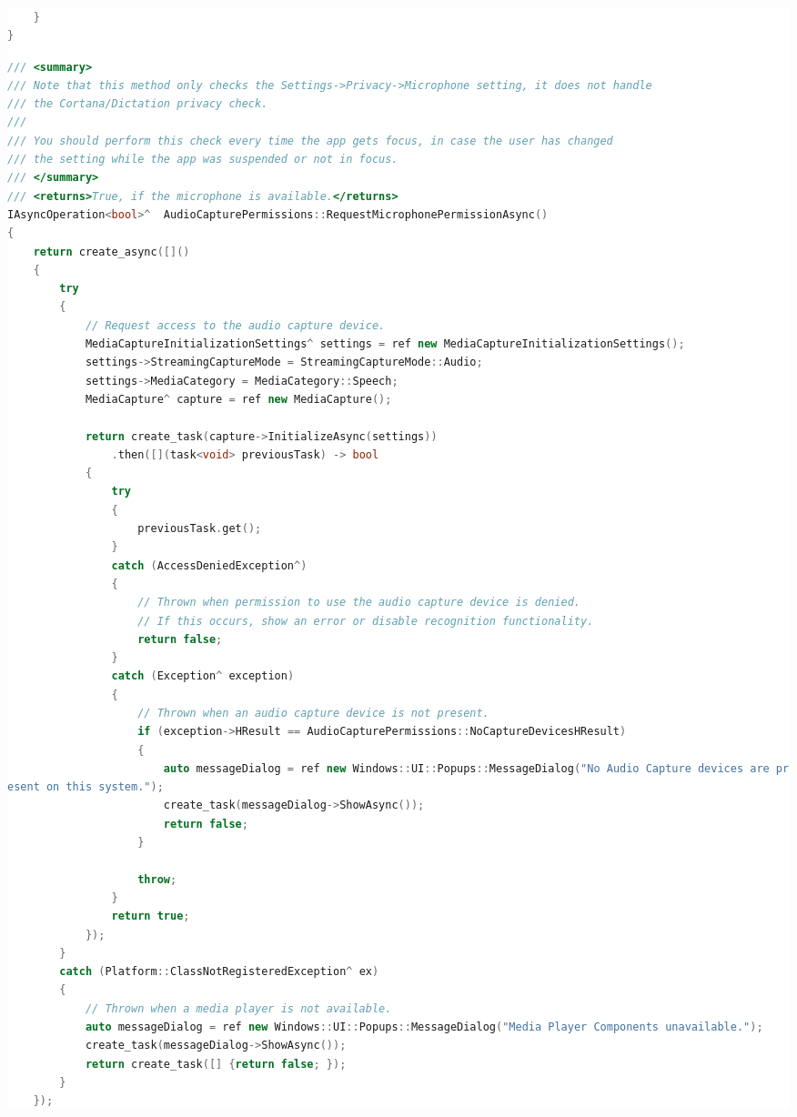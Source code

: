 ```csharp
    }
}
```

```cpp
/// <summary>
/// Note that this method only checks the Settings->Privacy->Microphone setting, it does not handle
/// the Cortana/Dictation privacy check.
///
/// You should perform this check every time the app gets focus, in case the user has changed
/// the setting while the app was suspended or not in focus.
/// </summary>
/// <returns>True, if the microphone is available.</returns>
IAsyncOperation<bool>^  AudioCapturePermissions::RequestMicrophonePermissionAsync()
{
    return create_async([]() 
    {
        try
        {
            // Request access to the audio capture device.
            MediaCaptureInitializationSettings^ settings = ref new MediaCaptureInitializationSettings();
            settings->StreamingCaptureMode = StreamingCaptureMode::Audio;
            settings->MediaCategory = MediaCategory::Speech;
            MediaCapture^ capture = ref new MediaCapture();

            return create_task(capture->InitializeAsync(settings))
                .then([](task<void> previousTask) -> bool
            {
                try
                {
                    previousTask.get();
                }
                catch (AccessDeniedException^)
                {
                    // Thrown when permission to use the audio capture device is denied.
                    // If this occurs, show an error or disable recognition functionality.
                    return false;
                }
                catch (Exception^ exception)
                {
                    // Thrown when an audio capture device is not present.
                    if (exception->HResult == AudioCapturePermissions::NoCaptureDevicesHResult)
                    {
                        auto messageDialog = ref new Windows::UI::Popups::MessageDialog("No Audio Capture devices are present on this system.");
                        create_task(messageDialog->ShowAsync());
                        return false;
                    }

                    throw;
                }
                return true;
            });
        }
        catch (Platform::ClassNotRegisteredException^ ex)
        {
            // Thrown when a media player is not available. 
            auto messageDialog = ref new Windows::UI::Popups::MessageDialog("Media Player Components unavailable.");
            create_task(messageDialog->ShowAsync());
            return create_task([] {return false; });
        }
    });
```